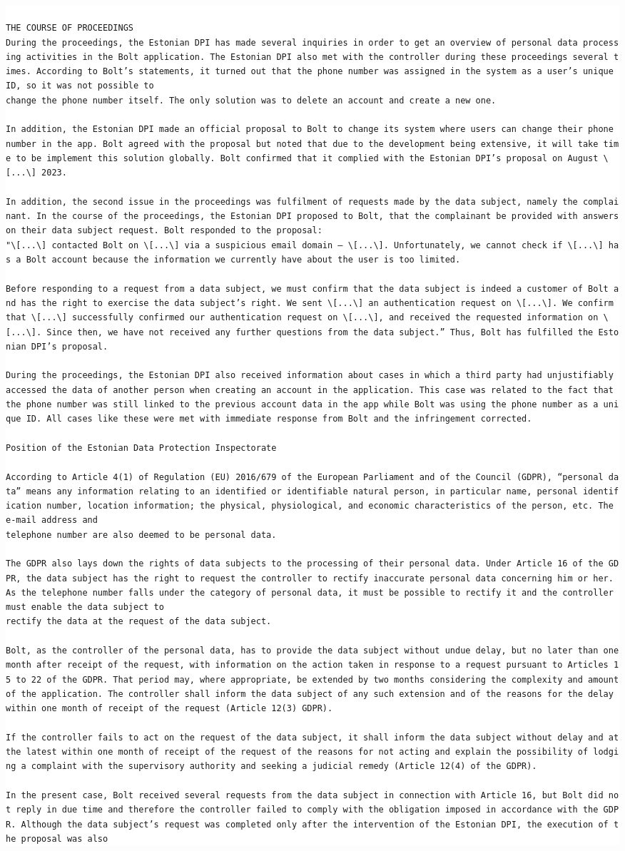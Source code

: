 ```

THE COURSE OF PROCEEDINGS
During the proceedings, the Estonian DPI has made several inquiries in order to get an overview of personal data processing activities in the Bolt application. The Estonian DPI also met with the controller during these proceedings several times. According to Bolt’s statements, it turned out that the phone number was assigned in the system as a user’s unique ID, so it was not possible to
change the phone number itself. The only solution was to delete an account and create a new one.

In addition, the Estonian DPI made an official proposal to Bolt to change its system where users can change their phone number in the app. Bolt agreed with the proposal but noted that due to the development being extensive, it will take time to be implement this solution globally. Bolt confirmed that it complied with the Estonian DPI’s proposal on August \[...\] 2023.

In addition, the second issue in the proceedings was fulfilment of requests made by the data subject, namely the complainant. In the course of the proceedings, the Estonian DPI proposed to Bolt, that the complainant be provided with answers on their data subject request. Bolt responded to the proposal:
"\[...\] contacted Bolt on \[...\] via a suspicious email domain – \[...\]. Unfortunately, we cannot check if \[...\] has a Bolt account because the information we currently have about the user is too limited. 

Before responding to a request from a data subject, we must confirm that the data subject is indeed a customer of Bolt and has the right to exercise the data subject’s right. We sent \[...\] an authentication request on \[...\]. We confirm that \[...\] successfully confirmed our authentication request on \[...\], and received the requested information on \[...\]. Since then, we have not received any further questions from the data subject.” Thus, Bolt has fulfilled the Estonian DPI’s proposal.

During the proceedings, the Estonian DPI also received information about cases in which a third party had unjustifiably accessed the data of another person when creating an account in the application. This case was related to the fact that the phone number was still linked to the previous account data in the app while Bolt was using the phone number as a unique ID. All cases like these were met with immediate response from Bolt and the infringement corrected.

Position of the Estonian Data Protection Inspectorate

According to Article 4(1) of Regulation (EU) 2016/679 of the European Parliament and of the Council (GDPR), “personal data” means any information relating to an identified or identifiable natural person, in particular name, personal identification number, location information; the physical, physiological, and economic characteristics of the person, etc. The e-mail address and
telephone number are also deemed to be personal data.

The GDPR also lays down the rights of data subjects to the processing of their personal data. Under Article 16 of the GDPR, the data subject has the right to request the controller to rectify inaccurate personal data concerning him or her. As the telephone number falls under the category of personal data, it must be possible to rectify it and the controller must enable the data subject to
rectify the data at the request of the data subject. 

Bolt, as the controller of the personal data, has to provide the data subject without undue delay, but no later than one month after receipt of the request, with information on the action taken in response to a request pursuant to Articles 15 to 22 of the GDPR. That period may, where appropriate, be extended by two months considering the complexity and amount of the application. The controller shall inform the data subject of any such extension and of the reasons for the delay within one month of receipt of the request (Article 12(3) GDPR).

If the controller fails to act on the request of the data subject, it shall inform the data subject without delay and at the latest within one month of receipt of the request of the reasons for not acting and explain the possibility of lodging a complaint with the supervisory authority and seeking a judicial remedy (Article 12(4) of the GDPR).

In the present case, Bolt received several requests from the data subject in connection with Article 16, but Bolt did not reply in due time and therefore the controller failed to comply with the obligation imposed in accordance with the GDPR. Although the data subject’s request was completed only after the intervention of the Estonian DPI, the execution of the proposal was also
```
